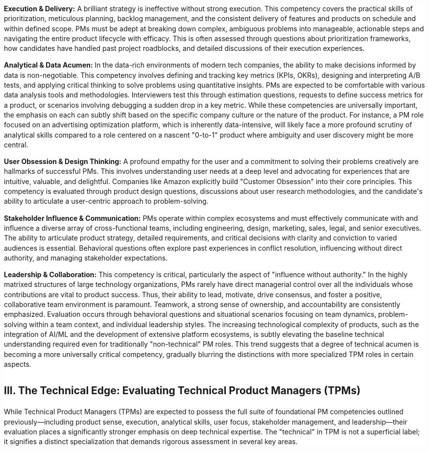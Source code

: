 **Execution & Delivery:** A brilliant strategy is ineffective without strong execution. This competency covers the practical skills of prioritization, meticulous planning, backlog management, and the consistent delivery of features and products on schedule and within defined scope. PMs must be adept at breaking down complex, ambiguous problems into manageable, actionable steps and navigating the entire product lifecycle with efficacy. This is often assessed through questions about prioritization frameworks, how candidates have handled past project roadblocks, and detailed discussions of their execution experiences.  

**Analytical & Data Acumen:** In the data-rich environments of modern tech companies, the ability to make decisions informed by data is non-negotiable. This competency involves defining and tracking key metrics (KPIs, OKRs), designing and interpreting A/B tests, and applying critical thinking to solve problems using quantitative insights. PMs are expected to be comfortable with various data analysis tools and methodologies. Interviewers test this through estimation questions, requests to define success metrics for a product, or scenarios involving debugging a sudden drop in a key metric. While these competencies are universally important, the emphasis on each can subtly shift based on the specific company culture or the nature of the product. For instance, a PM role focused on an advertising optimization platform, which is inherently data-intensive, will likely face a more profound scrutiny of analytical skills compared to a role centered on a nascent "0-to-1" product where ambiguity and user discovery might be more central.  

**User Obsession & Design Thinking:** A profound empathy for the user and a commitment to solving their problems creatively are hallmarks of successful PMs. This involves understanding user needs at a deep level and advocating for experiences that are intuitive, valuable, and delightful. Companies like Amazon explicitly build "Customer Obsession" into their core principles. This competency is evaluated through product design questions, discussions about user research methodologies, and the candidate's ability to articulate a user-centric approach to problem-solving.  

**Stakeholder Influence & Communication:** PMs operate within complex ecosystems and must effectively communicate with and influence a diverse array of cross-functional teams, including engineering, design, marketing, sales, legal, and senior executives. The ability to articulate product strategy, detailed requirements, and critical decisions with clarity and conviction to varied audiences is essential. Behavioral questions often explore past experiences in conflict resolution, influencing without direct authority, and managing stakeholder expectations.  

**Leadership & Collaboration:** This competency is critical, particularly the aspect of "influence without authority." In the highly matrixed structures of large technology organizations, PMs rarely have direct managerial control over all the individuals whose contributions are vital to product success. Thus, their ability to lead, motivate, drive consensus, and foster a positive, collaborative team environment is paramount. Teamwork, a strong sense of ownership, and accountability are consistently emphasized. Evaluation occurs through behavioral questions and situational scenarios focusing on team dynamics, problem-solving within a team context, and individual leadership styles. The increasing technological complexity of products, such as the integration of AI/ML and the development of extensive platform ecosystems, is subtly elevating the baseline technical understanding required even for traditionally "non-technical" PM roles. This trend suggests that a degree of technical acumen is becoming a more universally critical competency, gradually blurring the distinctions with more specialized TPM roles in certain aspects.  

## III. The Technical Edge: Evaluating Technical Product Managers (TPMs)

While Technical Product Managers (TPMs) are expected to possess the full suite of foundational PM competencies outlined previously—including product sense, execution, analytical skills, user focus, stakeholder management, and leadership—their evaluation places a significantly stronger emphasis on deep technical expertise. The "technical" in TPM is not a superficial label; it signifies a distinct specialization that demands rigorous assessment in several key areas.
